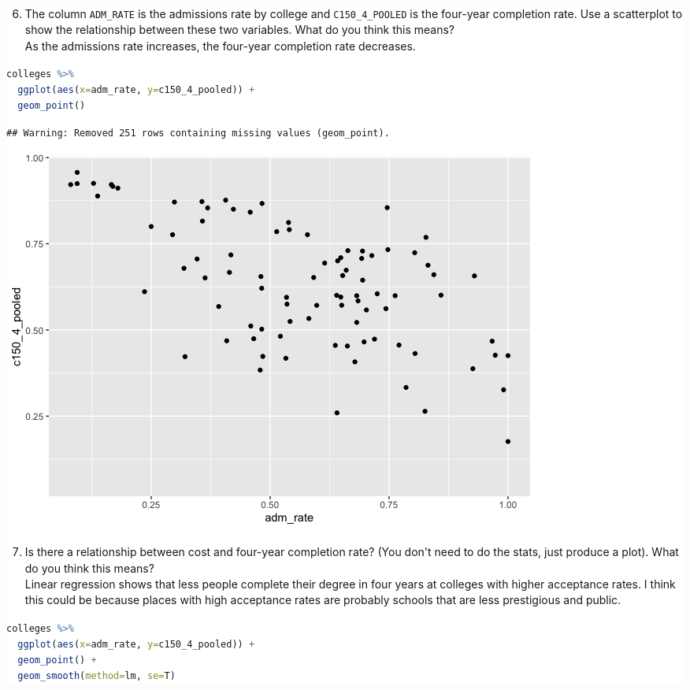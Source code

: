 6. The column `ADM_RATE` is the admissions rate by college and `C150_4_POOLED` is the four-year completion rate. Use a scatterplot to show the relationship between these two variables. What do you think this means?   
As the admissions rate increases, the four-year completion rate decreases. 

```r
colleges %>% 
  ggplot(aes(x=adm_rate, y=c150_4_pooled)) +
  geom_point()
```

```
## Warning: Removed 251 rows containing missing values (geom_point).
```

![](lab9_hw_files/figure-html/unnamed-chunk-12-1.png)

7. Is there a relationship between cost and four-year completion rate? (You don't need to do the stats, just produce a plot). What do you think this means?   
Linear regression shows that less people complete their degree in four years at colleges with higher acceptance rates. I think this could be because places with high acceptance rates are probably schools that are less prestigious and public.  

```r
colleges %>% 
  ggplot(aes(x=adm_rate, y=c150_4_pooled)) +
  geom_point() +
  geom_smooth(method=lm, se=T)
```
